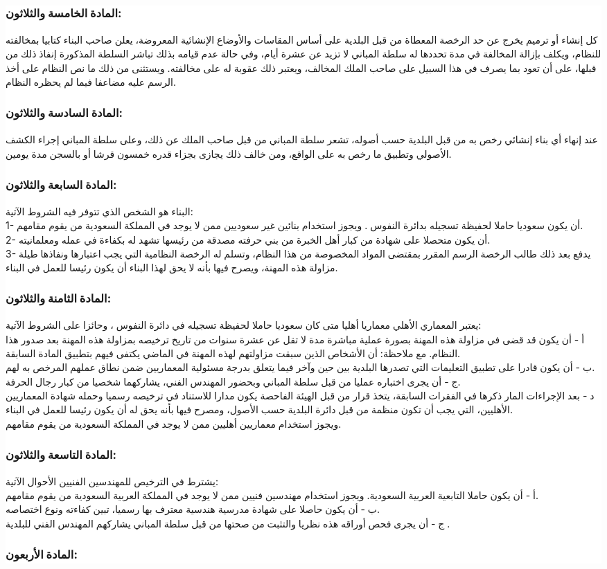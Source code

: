 ###  المادة الخامسة والثلاثون: 

كل إنشاء أو ترميم يخرج عن حد الرخصة المعطاة من قبل البلدية على أساس المقاسات والأوضاع الإنشائية المعروضة، يعلن صاحب البناء كتابيا بمخالفته للنظام، ويكلف بإزالة المخالفة في مدة تحددها له سلطة المباني لا تزيد عن عشرة أيام، وفي حالة عدم قيامه بذلك تباشر السلطة المذكورة إنفاذ ذلك من قبلها، على أن تعود بما يصرف في هذا السبيل على صاحب الملك المخالف، ويعتبر ذلك عقوبة له على مخالفته. ويستثنى من ذلك ما نص النظام على أخذ الرسم عليه مضاعفا فيما لم يحظره النظام. 

###  المادة السادسة والثلاثون: 

عند إنهاء أي بناء إنشائي رخص به من قبل البلدية حسب أصوله، تشعر سلطة المباني من قبل صاحب الملك عن ذلك، وعلى سلطة المباني إجراء الكشف الأصولي وتطبيق ما رخص به على الواقع، ومن خالف ذلك يجازى بجزاء قدره خمسون قرشا أو بالسجن مدة يومين. 

###  المادة السابعة والثلاثون: 

البناء هو الشخص الذي تتوفر فيه الشروط الآتية:  
1- أن يكون سعوديا حاملا لحفيظة تسجيله بدائرة النفوس . ويجوز استخدام بنائين غير سعوديين ممن لا يوجد في المملكة السعودية من يقوم مقامهم.  
2- أن يكون متحصلا على شهادة من كبار أهل الخبرة من بني حرفته مصدقة من رئيسها تشهد له بكفاءة في عمله ومعلمانيته.  
3- يدفع بعد ذلك طالب الرخصة الرسم المقرر بمقتضى المواد المخصوصة من هذا النظام، وتسلم له الرخصة النظامية التي يجب اعتبارها ونفاذها طيلة مزاولة هذه المهنة، ويصرح فيها بأنه لا يحق لهذا البناء أن يكون رئيسا للعمل في البناء. 

###  المادة الثامنة والثلاثون: 

يعتبر المعماري الأهلي معماريا أهليا متى كان سعوديا حاملا لحفيظة تسجيله في دائرة النفوس ، وحائزا على الشروط الآتية:  
أ - أن يكون قد قضى في مزاولة هذه المهنة بصورة عملية مباشرة مدة لا تقل عن عشرة سنوات من تاريخ ترخيصه بمزاولة هذه المهنة بعد صدور هذا النظام. مع ملاحظة: أن الأشخاص الذين سبقت مزاولتهم لهذه المهنة في الماضي يكتفى فيهم بتطبيق المادة السابقة.  
ب - أن يكون قادرا على تطبيق التعليمات التي تصدرها البلدية بين حين وآخر فيما يتعلق بدرجة مسئولية المعماريين ضمن نطاق عملهم المرخص به لهم.  
ج - أن يجرى اختباره عمليا من قبل سلطة المباني وبحضور المهندس الفني، يشاركهما شخصيا من كبار رجال الحرفة.  
د - بعد الإجراءات المار ذكرها في الفقرات السابقة، يتخذ قرار من قبل الهيئة الفاحصة يكون مدارا للاستناد في ترخيصه رسميا وحمله شهادة المعماريين الأهليين، التي يجب أن تكون منظمة من قبل دائرة البلدية حسب الأصول، ومصرح فيها بأنه يحق له أن يكون رئيسا للعمل في البناء.  
ويجوز استخدام معماريين أهليين ممن لا يوجد في المملكة السعودية من يقوم مقامهم. 

###  المادة التاسعة والثلاثون: 

يشترط في الترخيص للمهندسين الفنيين الأحوال الآتية:  
أ - أن يكون حاملا التابعية العربية السعودية. ويجوز استخدام مهندسين فنيين ممن لا يوجد في المملكة العربية السعودية من يقوم مقامهم.  
ب - أن يكون حاصلا على شهادة مدرسية هندسية معترف بها رسميا، تبين كفاءته ونوع اختصاصه.  
ج - أن يجرى فحص أوراقه هذه نظريا والتثبت من صحتها من قبل سلطة المباني يشاركهم المهندس الفني للبلدية . 

###  المادة الأربعون: 
